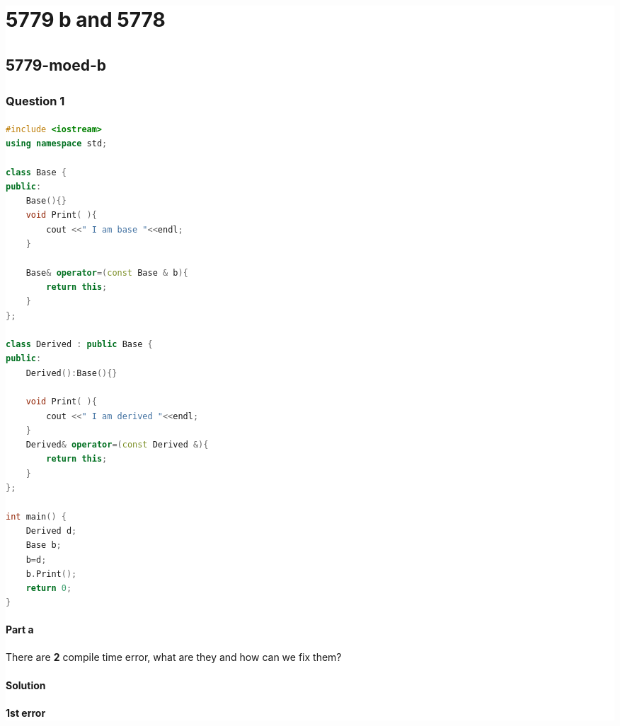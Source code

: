 # 5779 b and 5778

## 5779-moed-b

### Question 1

```cpp
#include <iostream>
using namespace std;

class Base {
public:
    Base(){}
    void Print( ){
        cout <<" I am base "<<endl;
    }

    Base& operator=(const Base & b){
        return this;
    }
};

class Derived : public Base {
public:
    Derived():Base(){}

    void Print( ){
        cout <<" I am derived "<<endl;
    }
    Derived& operator=(const Derived &){
        return this;
    }
};

int main() {
    Derived d;
    Base b;
    b=d;
    b.Print();
    return 0;
}
```

#### Part a

There are **2** compile time error, what are they and how can we fix them?

#### Solution

**1st error**
